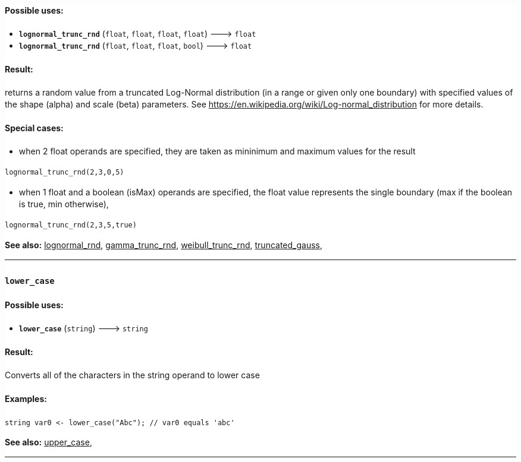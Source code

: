 #### Possible uses: 
  * **`lognormal_trunc_rnd`** (`float`, `float`, `float`, `float`) --->  `float`
  * **`lognormal_trunc_rnd`** (`float`, `float`, `float`, `bool`) --->  `float` 

#### Result: 
returns a random value from a truncated Log-Normal distribution (in a range or given only one boundary) with specified values of the shape (alpha) and scale (beta) parameters. See https://en.wikipedia.org/wiki/Log-normal_distribution for more details.

#### Special cases:     
  * when 2 float operands are specified, they are taken as mininimum and maximum values for the result 
  
``` 
lognormal_trunc_rnd(2,3,0,5)
``` 

    
  * when 1 float and a boolean (isMax) operands are specified, the float value represents the single boundary (max if the boolean is true, min otherwise), 
  
``` 
lognormal_trunc_rnd(2,3,5,true)
``` 

    


**See also:** [lognormal_rnd](OperatorsIM#lognormal_rnd), [gamma_trunc_rnd](OperatorsDH#gamma_trunc_rnd), [weibull_trunc_rnd](OperatorsSZ#weibull_trunc_rnd), [truncated_gauss](OperatorsSZ#truncated_gauss), 
    	
----





### `lower_case`

#### Possible uses: 
  * **`lower_case`** (`string`) --->  `string` 

#### Result: 
Converts all of the characters in the string operand to lower case

#### Examples: 
``` 
string var0 <- lower_case("Abc"); // var0 equals 'abc'
```
      


**See also:** [upper_case](OperatorsSZ#upper_case), 
    	
----




